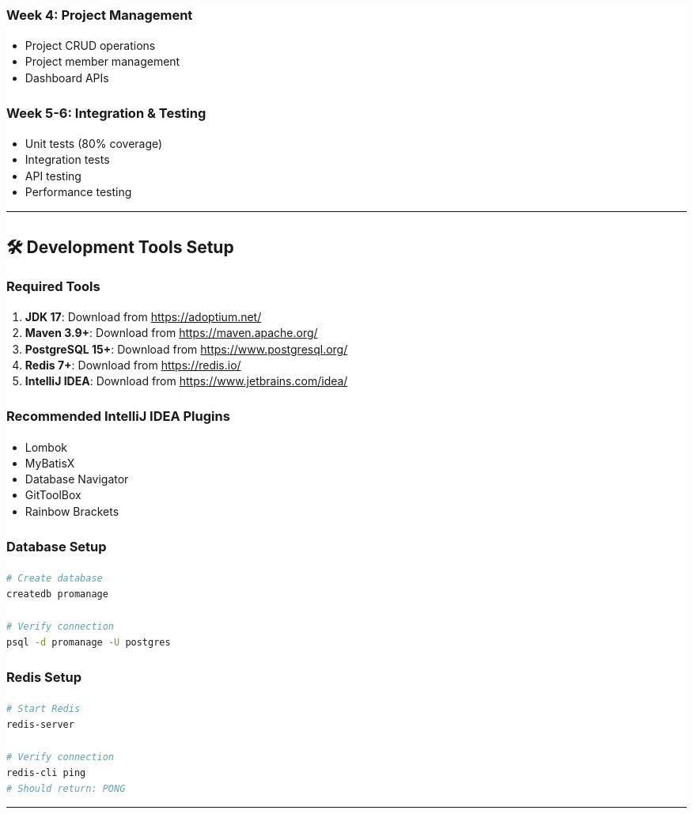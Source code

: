 ### Week 4: Project Management
- Project CRUD operations
- Project member management
- Dashboard APIs

### Week 5-6: Integration & Testing
- Unit tests (80% coverage)
- Integration tests
- API testing
- Performance testing

---

## 🛠️ Development Tools Setup

### Required Tools
1. **JDK 17**: Download from https://adoptium.net/
2. **Maven 3.9+**: Download from https://maven.apache.org/
3. **PostgreSQL 15+**: Download from https://www.postgresql.org/
4. **Redis 7+**: Download from https://redis.io/
5. **IntelliJ IDEA**: Download from https://www.jetbrains.com/idea/

### Recommended IntelliJ IDEA Plugins
- Lombok
- MyBatisX
- Database Navigator
- GitToolBox
- Rainbow Brackets

### Database Setup
```bash
# Create database
createdb promanage

# Verify connection
psql -d promanage -U postgres
```

### Redis Setup
```bash
# Start Redis
redis-server

# Verify connection
redis-cli ping
# Should return: PONG
```

---
